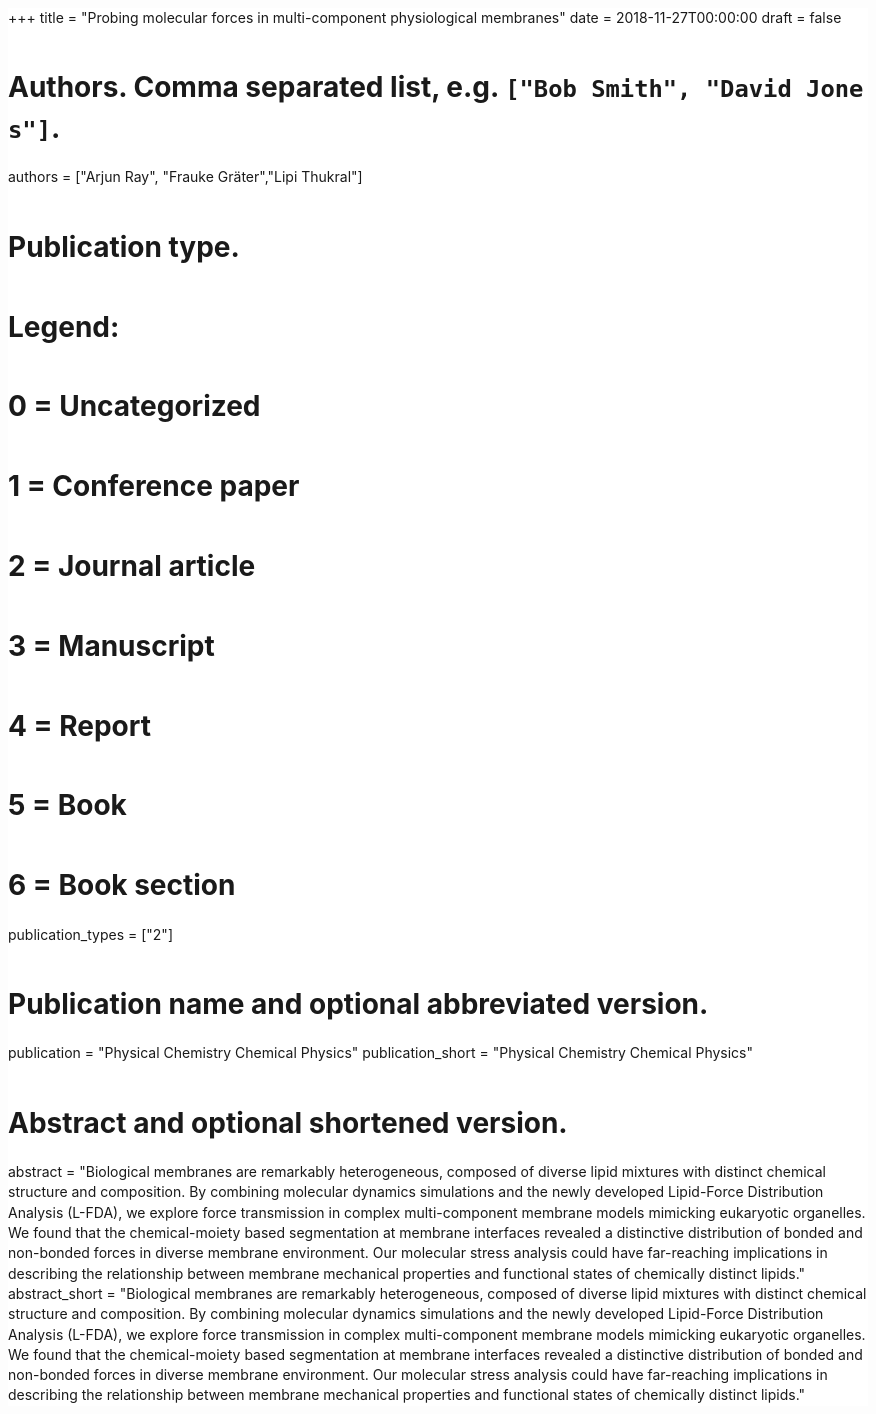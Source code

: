 +++
title = "Probing molecular forces in multi-component physiological membranes"
date = 2018-11-27T00:00:00
draft = false

# Authors. Comma separated list, e.g. `["Bob Smith", "David Jones"]`.
authors = ["Arjun Ray", "Frauke Gräter","Lipi Thukral"]
# Publication type.
# Legend:
# 0 = Uncategorized
# 1 = Conference paper
# 2 = Journal article
# 3 = Manuscript
# 4 = Report
# 5 = Book
# 6 = Book section
publication_types = ["2"]

# Publication name and optional abbreviated version.
publication = "Physical Chemistry Chemical Physics"
publication_short = "Physical Chemistry Chemical Physics"

# Abstract and optional shortened version.
abstract = "Biological membranes are remarkably heterogeneous, composed of diverse lipid mixtures with distinct chemical structure and composition. By combining molecular dynamics simulations and the newly developed Lipid-Force Distribution Analysis (L-FDA), we explore force transmission in complex multi-component membrane models mimicking eukaryotic organelles. We found that the chemical-moiety based segmentation at membrane interfaces revealed a distinctive distribution of bonded and non-bonded forces in diverse membrane environment. Our molecular stress analysis could have far-reaching implications in describing the relationship between membrane mechanical properties and functional states of chemically distinct lipids."
abstract_short = "Biological membranes are remarkably heterogeneous, composed of diverse lipid mixtures with distinct chemical structure and composition. By combining molecular dynamics simulations and the newly developed Lipid-Force Distribution Analysis (L-FDA), we explore force transmission in complex multi-component membrane models mimicking eukaryotic organelles. We found that the chemical-moiety based segmentation at membrane interfaces revealed a distinctive distribution of bonded and non-bonded forces in diverse membrane environment. Our molecular stress analysis could have far-reaching implications in describing the relationship between membrane mechanical properties and functional states of chemically distinct lipids."
